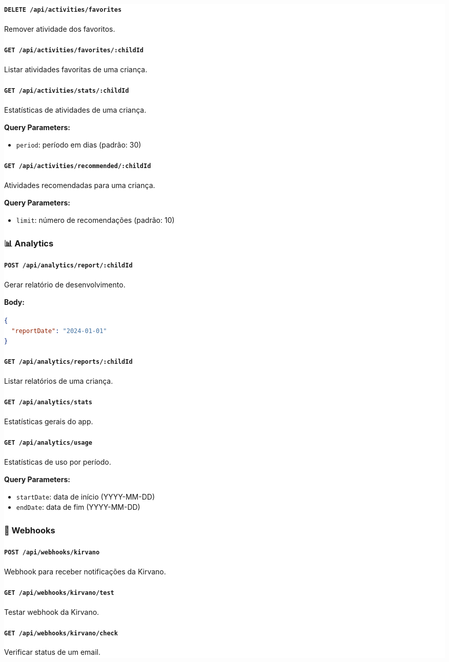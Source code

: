 #### `DELETE /api/activities/favorites`
Remover atividade dos favoritos.

#### `GET /api/activities/favorites/:childId`
Listar atividades favoritas de uma criança.

#### `GET /api/activities/stats/:childId`
Estatísticas de atividades de uma criança.

**Query Parameters:**
- `period`: período em dias (padrão: 30)

#### `GET /api/activities/recommended/:childId`
Atividades recomendadas para uma criança.

**Query Parameters:**
- `limit`: número de recomendações (padrão: 10)

### 📊 Analytics

#### `POST /api/analytics/report/:childId`
Gerar relatório de desenvolvimento.

**Body:**
```json
{
  "reportDate": "2024-01-01"
}
```

#### `GET /api/analytics/reports/:childId`
Listar relatórios de uma criança.

#### `GET /api/analytics/stats`
Estatísticas gerais do app.

#### `GET /api/analytics/usage`
Estatísticas de uso por período.

**Query Parameters:**
- `startDate`: data de início (YYYY-MM-DD)
- `endDate`: data de fim (YYYY-MM-DD)

### 🔗 Webhooks

#### `POST /api/webhooks/kirvano`
Webhook para receber notificações da Kirvano.

#### `GET /api/webhooks/kirvano/test`
Testar webhook da Kirvano.

#### `GET /api/webhooks/kirvano/check`
Verificar status de um email.
